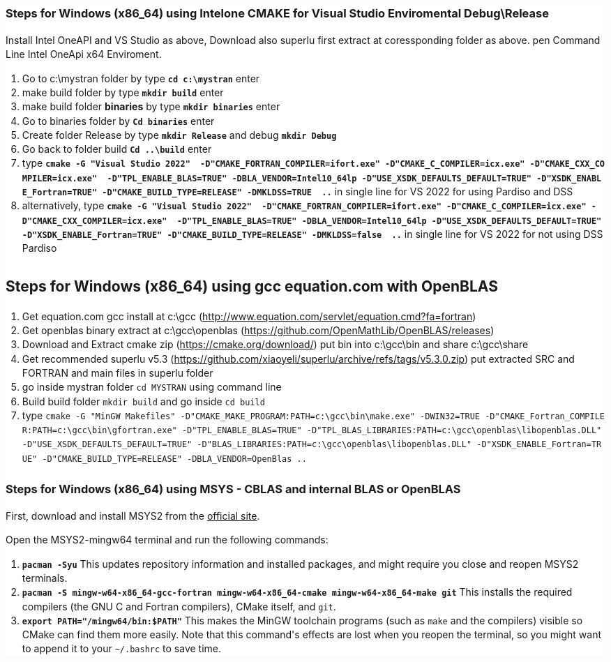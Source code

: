 ### Steps for Windows (x86_64) using Intelone CMAKE for Visual Studio Enviromental Debug\Release
Install Intel OneAPI and VS Studio as above, Download also superlu first extract at coressponding folder as above.
pen Command Line Intel OneApi x64 Enviroment.
1. Go to c:\mystran folder by type **`cd c:\mystran`** enter
3. make build folder by type **`mkdir build`** enter
4. make build folder **binaries** by type **`mkdir binaries`** enter
5. Go to binaries folder by **`Cd binaries`** enter
6. Create folder Release by type **`mkdir Release`** and debug **`mkdir Debug`**
7. Go back to folder build **`Cd ..\build`** enter
8. type **`cmake -G "Visual Studio 2022"  -D"CMAKE_FORTRAN_COMPILER=ifort.exe" -D"CMAKE_C_COMPILER=icx.exe" -D"CMAKE_CXX_COMPILER=icx.exe"  -D"TPL_ENABLE_BLAS=TRUE" -DBLA_VENDOR=Intel10_64lp -D"USE_XSDK_DEFAULTS_DEFAULT=TRUE" -D"XSDK_ENABLE_Fortran=TRUE" -D"CMAKE_BUILD_TYPE=RELEASE" -DMKLDSS=TRUE  ..`** in single line for VS 2022 for using Pardiso and DSS
9. alternatively, type **`cmake -G "Visual Studio 2022"  -D"CMAKE_FORTRAN_COMPILER=ifort.exe" -D"CMAKE_C_COMPILER=icx.exe" -D"CMAKE_CXX_COMPILER=icx.exe"  -D"TPL_ENABLE_BLAS=TRUE" -DBLA_VENDOR=Intel10_64lp -D"USE_XSDK_DEFAULTS_DEFAULT=TRUE" -D"XSDK_ENABLE_Fortran=TRUE" -D"CMAKE_BUILD_TYPE=RELEASE" -DMKLDSS=false  ..`** in single line for VS 2022 for not using DSS Pardiso

## Steps for Windows (x86_64) using gcc equation.com with OpenBLAS
1. Get equation.com gcc install at c:\gcc (http://www.equation.com/servlet/equation.cmd?fa=fortran)
2. Get openblas binary extract at c:\gcc\openblas (https://github.com/OpenMathLib/OpenBLAS/releases)
3. Download and Extract cmake zip (https://cmake.org/download/) put bin into c:\gcc\bin and share c:\gcc\share
4. Get recommended superlu v5.3 (https://github.com/xiaoyeli/superlu/archive/refs/tags/v5.3.0.zip)
   put extracted SRC and FORTRAN and main files in superlu folder
5. go inside mystran folder `cd MYSTRAN` using command line
6. Build build folder `mkdir build` and go inside `cd build`
7. type `cmake -G "MinGW Makefiles" -D"CMAKE_MAKE_PROGRAM:PATH=c:\gcc\bin\make.exe" -DWIN32=TRUE -D"CMAKE_Fortran_COMPILER:PATH=c:\gcc\bin\gfortran.exe" -D"TPL_ENABLE_BLAS=TRUE" -D"TPL_BLAS_LIBRARIES:PATH=c:\gcc\openblas\libopenblas.DLL" -D"USE_XSDK_DEFAULTS_DEFAULT=TRUE" -D"BLAS_LIBRARIES:PATH=c:\gcc\openblas\libopenblas.DLL" -D"XSDK_ENABLE_Fortran=TRUE" -D"CMAKE_BUILD_TYPE=RELEASE" -DBLA_VENDOR=OpenBlas ..`

### Steps for Windows (x86_64) using MSYS - CBLAS and internal BLAS or OpenBLAS

First, download and install MSYS2 from the
[official site](https://www.msys2.org/).

Open the MSYS2-mingw64 terminal and run the following commands:
  1. **`pacman -Syu`**
This updates repository information and installed packages, and might require
you close and reopen MSYS2 terminals.
  2. **`pacman -S mingw-w64-x86_64-gcc-fortran mingw-w64-x86_64-cmake mingw-w64-x86_64-make git`**
This installs the required compilers (the GNU C and Fortran compilers), CMake
itself, and `git`.
  3. **`export PATH="/mingw64/bin:$PATH"`**
This makes the MinGW toolchain programs (such as `make` and the compilers)
visible so CMake can find them more easily. Note that this command's effects
are lost when you reopen the terminal, so you might want to append it to your
`~/.bashrc` to save time.
